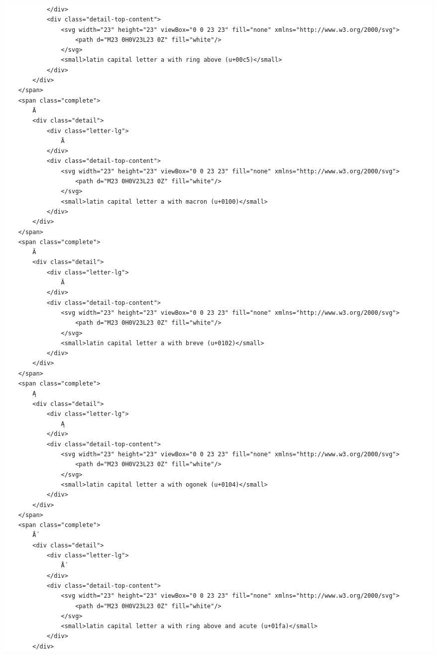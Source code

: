                 </div>
                <div class="detail-top-content">
                    <svg width="23" height="23" viewBox="0 0 23 23" fill="none" xmlns="http://www.w3.org/2000/svg">
                        <path d="M23 0H0V23L23 0Z" fill="white"/>
                    </svg>
                    <small>latin capital letter a with ring above (u+00c5)</small>
                </div>
            </div>
        </span>
        <span class="complete">
            Ā
            <div class="detail">
                <div class="letter-lg">
                    Ā          
                </div>
                <div class="detail-top-content">
                    <svg width="23" height="23" viewBox="0 0 23 23" fill="none" xmlns="http://www.w3.org/2000/svg">
                        <path d="M23 0H0V23L23 0Z" fill="white"/>
                    </svg>
                    <small>latin capital letter a with macron (u+0100)</small>
                </div>
            </div>
        </span>
        <span class="complete">
            Ă
            <div class="detail">
                <div class="letter-lg">
                    Ă          
                </div>
                <div class="detail-top-content">
                    <svg width="23" height="23" viewBox="0 0 23 23" fill="none" xmlns="http://www.w3.org/2000/svg">
                        <path d="M23 0H0V23L23 0Z" fill="white"/>
                    </svg>
                    <small>latin capital letter a with breve (u+0102)</small>
                </div>
            </div>
        </span>
        <span class="complete">
            Ą
            <div class="detail">
                <div class="letter-lg">
                    Ą          
                </div>
                <div class="detail-top-content">
                    <svg width="23" height="23" viewBox="0 0 23 23" fill="none" xmlns="http://www.w3.org/2000/svg">
                        <path d="M23 0H0V23L23 0Z" fill="white"/>
                    </svg>
                    <small>latin capital letter a with ogonek (u+0104)</small>
                </div>
            </div>
        </span>
        <span class="complete">
            Ǻ
            <div class="detail">
                <div class="letter-lg">
                    Ǻ          
                </div>
                <div class="detail-top-content">
                    <svg width="23" height="23" viewBox="0 0 23 23" fill="none" xmlns="http://www.w3.org/2000/svg">
                        <path d="M23 0H0V23L23 0Z" fill="white"/>
                    </svg>
                    <small>latin capital letter a with ring above and acute (u+01fa)</small>
                </div>
            </div>